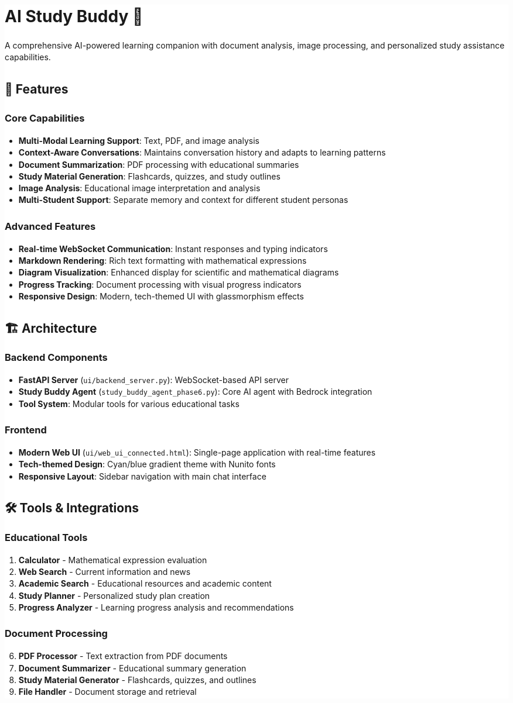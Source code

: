 # AI Study Buddy 🚀

A comprehensive AI-powered learning companion with document analysis, image processing, and personalized study assistance capabilities.

## 🌟 Features

### Core Capabilities
- **Multi-Modal Learning Support**: Text, PDF, and image analysis
- **Context-Aware Conversations**: Maintains conversation history and adapts to learning patterns
- **Document Summarization**: PDF processing with educational summaries
- **Study Material Generation**: Flashcards, quizzes, and study outlines
- **Image Analysis**: Educational image interpretation and analysis
- **Multi-Student Support**: Separate memory and context for different student personas

### Advanced Features
- **Real-time WebSocket Communication**: Instant responses and typing indicators
- **Markdown Rendering**: Rich text formatting with mathematical expressions
- **Diagram Visualization**: Enhanced display for scientific and mathematical diagrams
- **Progress Tracking**: Document processing with visual progress indicators
- **Responsive Design**: Modern, tech-themed UI with glassmorphism effects

## 🏗️ Architecture

### Backend Components
- **FastAPI Server** (`ui/backend_server.py`): WebSocket-based API server
- **Study Buddy Agent** (`study_buddy_agent_phase6.py`): Core AI agent with Bedrock integration
- **Tool System**: Modular tools for various educational tasks

### Frontend
- **Modern Web UI** (`ui/web_ui_connected.html`): Single-page application with real-time features
- **Tech-themed Design**: Cyan/blue gradient theme with Nunito fonts
- **Responsive Layout**: Sidebar navigation with main chat interface

## 🛠️ Tools & Integrations

### Educational Tools
1. **Calculator** - Mathematical expression evaluation
2. **Web Search** - Current information and news
3. **Academic Search** - Educational resources and academic content
4. **Study Planner** - Personalized study plan creation
5. **Progress Analyzer** - Learning progress analysis and recommendations

### Document Processing
6. **PDF Processor** - Text extraction from PDF documents
7. **Document Summarizer** - Educational summary generation
8. **Study Material Generator** - Flashcards, quizzes, and outlines
9. **File Handler** - Document storage and retrieval
